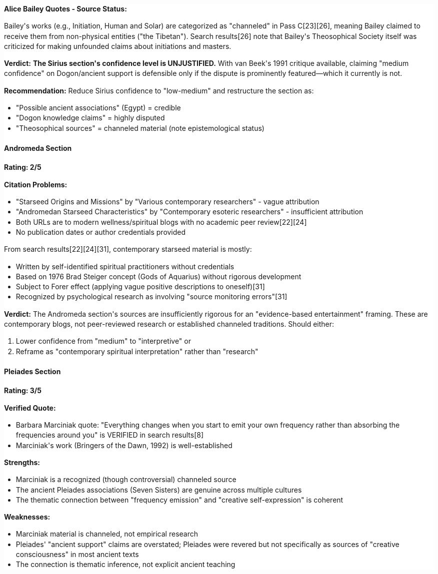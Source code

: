 **Alice Bailey Quotes - Source Status:**

Bailey's works (e.g., Initiation, Human and Solar) are categorized as "channeled" in Pass C[23][26], meaning Bailey claimed to receive them from non-physical entities ("the Tibetan"). Search results[26] note that Bailey's Theosophical Society itself was criticized for making unfounded claims about initiations and masters.

**Verdict:** **The Sirius section's confidence level is UNJUSTIFIED.** With van Beek's 1991 critique available, claiming "medium confidence" on Dogon/ancient support is defensible only if the dispute is prominently featured—which it currently is not.

**Recommendation:** Reduce Sirius confidence to "low-medium" and restructure the section as:
- "Possible ancient associations" (Egypt) = credible
- "Dogon knowledge claims" = highly disputed
- "Theosophical sources" = channeled material (note epistemological status)

#### Andromeda Section

**Rating: 2/5**

**Citation Problems:**
- "Starseed Origins and Missions" by "Various contemporary researchers" - vague attribution
- "Andromedan Starseed Characteristics" by "Contemporary esoteric researchers" - insufficient attribution
- Both URLs are to modern wellness/spiritual blogs with no academic peer review[22][24]
- No publication dates or author credentials provided

From search results[22][24][31], contemporary starseed material is mostly:
- Written by self-identified spiritual practitioners without credentials
- Based on 1976 Brad Steiger concept (Gods of Aquarius) without rigorous development
- Subject to Forer effect (applying vague positive descriptions to oneself)[31]
- Recognized by psychological research as involving "source monitoring errors"[31]

**Verdict:** The Andromeda section's sources are insufficiently rigorous for an "evidence-based entertainment" framing. These are contemporary blogs, not peer-reviewed research or established channeled traditions. Should either:
1. Lower confidence from "medium" to "interpretive" or
2. Reframe as "contemporary spiritual interpretation" rather than "research"

#### Pleiades Section

**Rating: 3/5**

**Verified Quote:**
- Barbara Marciniak quote: "Everything changes when you start to emit your own frequency rather than absorbing the frequencies around you" is VERIFIED in search results[8]
- Marciniak's work (Bringers of the Dawn, 1992) is well-established

**Strengths:**
- Marciniak is a recognized (though controversial) channeled source
- The ancient Pleiades associations (Seven Sisters) are genuine across multiple cultures
- The thematic connection between "frequency emission" and "creative self-expression" is coherent

**Weaknesses:**
- Marciniak material is channeled, not empirical research
- Pleiades' "ancient support" claims are overstated; Pleiades were revered but not specifically as sources of "creative consciousness" in most ancient texts
- The connection is thematic inference, not explicit ancient teaching
